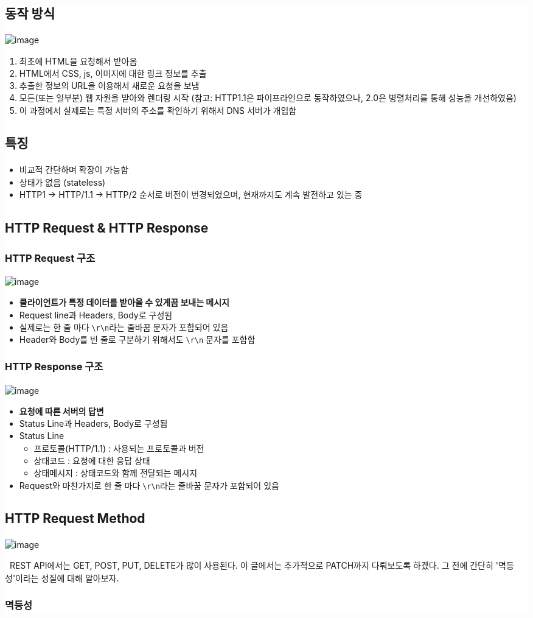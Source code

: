 ## 동작 방식

![image](https://user-images.githubusercontent.com/68031450/236123069-ed995669-abf1-4f2d-b159-d202c6d6c57e.png)

1. 최초에 HTML을 요청해서 받아옴
2. HTML에서 CSS, js, 이미지에 대한 링크 정보를 추출
3. 추출한 정보의 URL을 이용해서 새로운 요청을 보냄
4. 모든(또는 일부분) 웹 자원을 받아와 렌더링 시작
   (참고: HTTP1.1은 파이프라인으로 동작하였으나, 2.0은 병렬처리를 통해 성능을 개선하였음)
5. 이 과정에서 실제로는 특정 서버의 주소를 확인하기 위해서 DNS 서버가 개입함

## 특징

- 비교적 간단하며 확장이 가능함
- 상태가 없음 (stateless)
- HTTP1 -> HTTP/1.1 -> HTTP/2 순서로 버전이 번경되었으며, 현재까지도 계속 발전하고 있는 중

## HTTP Request & HTTP Response

### HTTP Request 구조

![image](https://user-images.githubusercontent.com/68031450/236133578-9a6b0543-712b-4dfc-9672-6d2865d9f331.png)

- **클라이언트가 특정 데이터를 받아올 수 있게끔 보내는 메시지**
- Request line과 Headers, Body로 구성됨
- 실제로는 한 줄 마다 `\r\n`라는 줄바꿈 문자가 포함되어 있음
- Header와 Body를 빈 줄로 구분하기 위해서도 `\r\n` 문자를 포함함

### HTTP Response 구조

![image](https://user-images.githubusercontent.com/68031450/236133779-a182f29e-e7cd-459f-952f-ac900aab56a2.png)

- **요청에 따른 서버의 답변**
- Status Line과 Headers, Body로 구성됨
- Status Line
  - 프로토콜(HTTP/1.1) : 사용되는 프로토콜과 버전
  - 상태코드 : 요청에 대한 응답 상태
  - 상태메시지 : 상태코드와 함께 전달되는 메시지
- Request와 마찬가지로 한 줄 마다 `\r\n`라는 줄바꿈 문자가 포함되어 있음

## HTTP Request Method

![image](https://user-images.githubusercontent.com/68031450/236134048-0080b475-e9d2-432d-ad38-49ece72ddcc3.png)

&nbsp; REST API에서는 GET, POST, PUT, DELETE가 많이 사용된다. 이 글에서는 추가적으로 PATCH까지 다뤄보도록 하겠다. 그 전에 간단히 '멱등성'이라는 성질에 대해 알아보자.

### 멱등성
